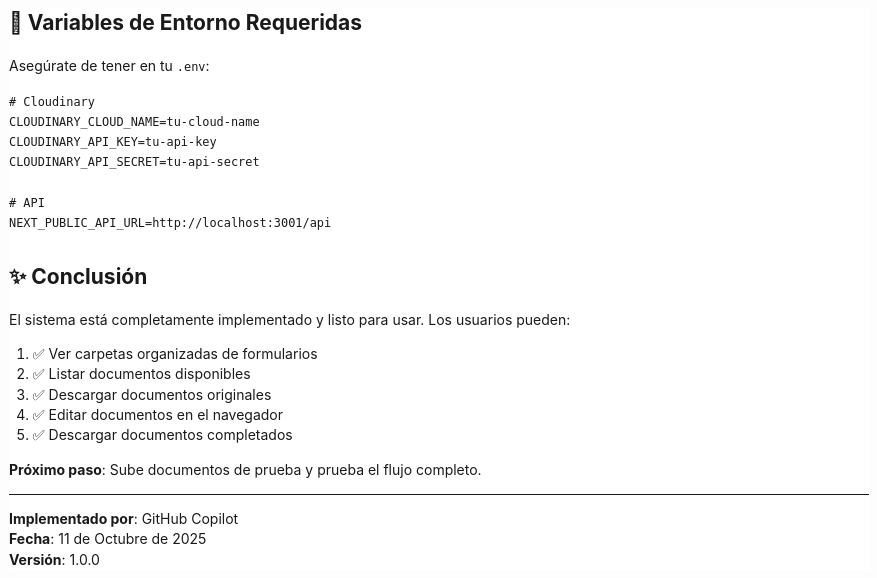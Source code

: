 ## 📝 Variables de Entorno Requeridas

Asegúrate de tener en tu `.env`:

```env
# Cloudinary
CLOUDINARY_CLOUD_NAME=tu-cloud-name
CLOUDINARY_API_KEY=tu-api-key
CLOUDINARY_API_SECRET=tu-api-secret

# API
NEXT_PUBLIC_API_URL=http://localhost:3001/api
```

## ✨ Conclusión

El sistema está completamente implementado y listo para usar. Los usuarios pueden:

1. ✅ Ver carpetas organizadas de formularios
2. ✅ Listar documentos disponibles
3. ✅ Descargar documentos originales
4. ✅ Editar documentos en el navegador
5. ✅ Descargar documentos completados

**Próximo paso**: Sube documentos de prueba y prueba el flujo completo.

---

**Implementado por**: GitHub Copilot  
**Fecha**: 11 de Octubre de 2025  
**Versión**: 1.0.0  
